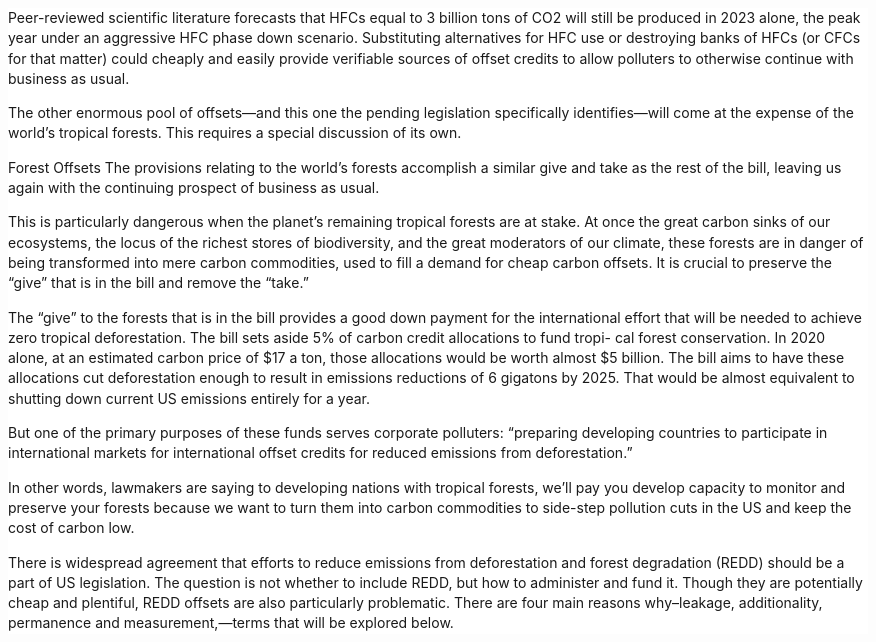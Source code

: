 Peer-reviewed scientific literature forecasts that HFCs equal to 3 billion tons of CO2 will still be produced in
2023 alone, the peak year under an aggressive HFC phase down scenario. Substituting alternatives for HFC
use or destroying banks of HFCs (or CFCs for that matter) could cheaply and easily provide verifiable sources
of offset credits to allow polluters to otherwise continue with business as usual.

The other enormous pool of offsets—and this one the pending legislation specifically identifies—will come at
the expense of the world’s tropical forests. This requires a special discussion of its own.

Forest Offsets
The provisions relating to the world’s forests accomplish a similar give and take as the rest of the bill, leaving us
again with the continuing prospect of business as usual.

This is particularly dangerous when the planet’s remaining tropical forests are at stake. At once the great
carbon sinks of our ecosystems, the locus of the richest stores of biodiversity, and the great moderators of our
climate, these forests are in danger of being transformed into mere carbon commodities, used to fill a demand
for cheap carbon offsets. It is crucial to preserve the “give” that is in the bill and remove the “take.”

The “give” to the forests that is in the bill provides a good down payment for the international effort that will be
needed to achieve zero tropical deforestation. The bill sets aside 5% of carbon credit allocations to fund tropi-
cal forest conservation. In 2020 alone, at an estimated carbon price of $17 a ton, those allocations would be
worth almost $5 billion. The bill aims to have these allocations cut deforestation enough to result in emissions
reductions of 6 gigatons by 2025. That would be almost equivalent to shutting down current US emissions
entirely for a year.

But one of the primary purposes of these funds serves corporate polluters: “preparing developing
countries to participate in international markets for international offset credits for reduced
emissions from deforestation.”

In other words, lawmakers are saying to developing nations with tropical forests, we’ll pay you develop capacity
to monitor and preserve your forests because we want to turn them into carbon commodities to side-step
pollution cuts in the US and keep the cost of carbon low.

There is widespread agreement that efforts to reduce emissions from deforestation and forest degradation
(REDD) should be a part of US legislation. The question is not whether to include REDD, but how to administer
and fund it. Though they are potentially cheap and plentiful, REDD offsets are also particularly problematic.
There are four main reasons why–leakage, additionality, permanence and measurement,—terms that will be
explored below.
